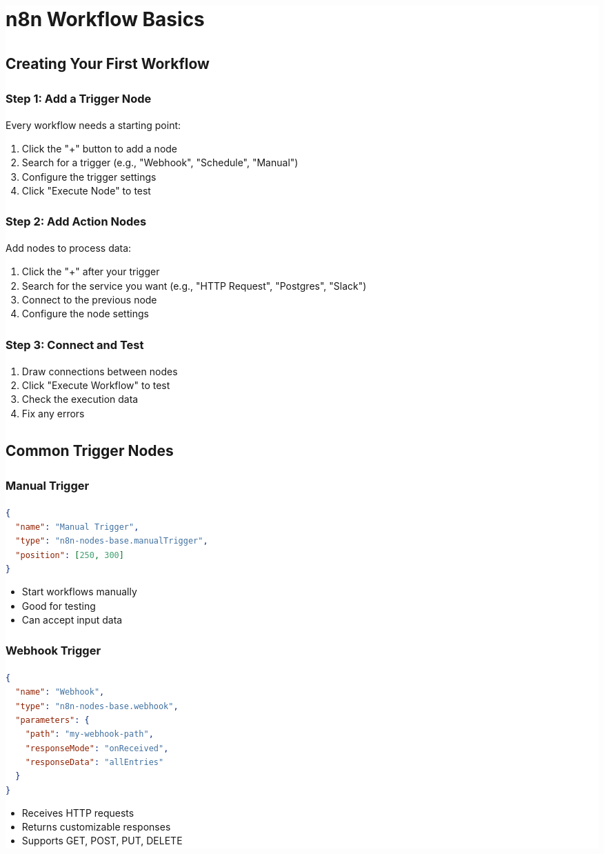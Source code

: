 # n8n Workflow Basics

## Creating Your First Workflow

### Step 1: Add a Trigger Node
Every workflow needs a starting point:

1. Click the "+" button to add a node
2. Search for a trigger (e.g., "Webhook", "Schedule", "Manual")
3. Configure the trigger settings
4. Click "Execute Node" to test

### Step 2: Add Action Nodes
Add nodes to process data:

1. Click the "+" after your trigger
2. Search for the service you want (e.g., "HTTP Request", "Postgres", "Slack")
3. Connect to the previous node
4. Configure the node settings

### Step 3: Connect and Test
1. Draw connections between nodes
2. Click "Execute Workflow" to test
3. Check the execution data
4. Fix any errors

## Common Trigger Nodes

### Manual Trigger
```json
{
  "name": "Manual Trigger",
  "type": "n8n-nodes-base.manualTrigger",
  "position": [250, 300]
}
```
- Start workflows manually
- Good for testing
- Can accept input data

### Webhook Trigger
```json
{
  "name": "Webhook",
  "type": "n8n-nodes-base.webhook",
  "parameters": {
    "path": "my-webhook-path",
    "responseMode": "onReceived",
    "responseData": "allEntries"
  }
}
```
- Receives HTTP requests
- Returns customizable responses
- Supports GET, POST, PUT, DELETE
